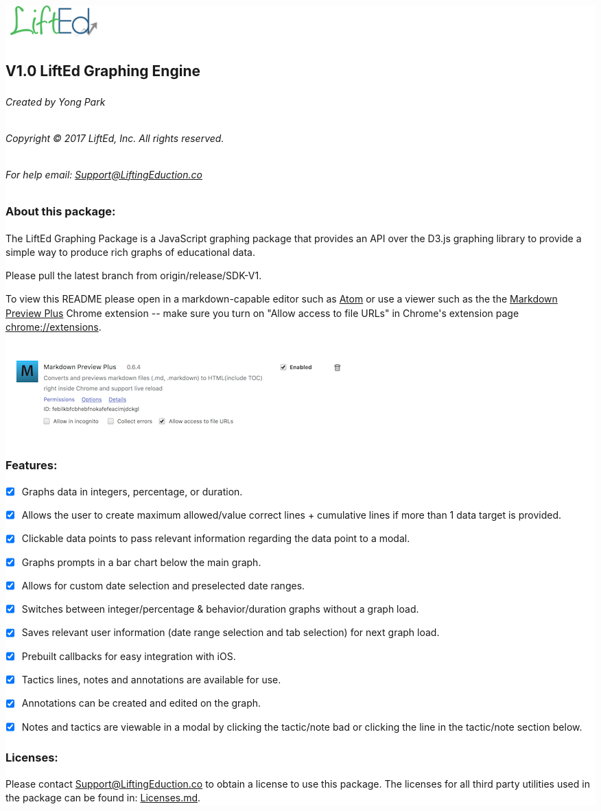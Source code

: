 ![Logo](Screenshots/Logo.png)

## V1.0 LiftEd Graphing Engine
###### Created by Yong Park
###### Copyright © 2017 LiftEd, Inc. All rights reserved.

###### For help email:  <Support@LiftingEduction.co>

### About this package:

The LiftEd Graphing Package is a JavaScript graphing package that provides an API over the D3.js graphing library to provide a simple way to produce rich graphs of educational data.

Please pull the latest branch from origin/release/SDK-V1.

To view this README please open in a markdown-capable editor such as [Atom](https://atom.io/) or use a viewer such as the the [Markdown Preview Plus](https://chrome.google.com/webstore/detail/markdown-preview-plus/febilkbfcbhebfnokafefeacimjdckgl) Chrome extension -- make sure you turn on "Allow access to file URLs" in Chrome's extension page [chrome://extensions](chrome://extensions).

![Markdown](Screenshots/Markdown.png)


### Features:

- [x] Graphs data in integers, percentage, or duration.
- [x] Allows the user to create maximum allowed/value correct lines + cumulative lines if more than 1 data target is provided.
- [x] Clickable data points to pass relevant information regarding the data point to a modal.
- [x] Graphs prompts in a bar chart below the main graph.
- [x] Allows for custom date selection and preselected date ranges.
- [x] Switches between integer/percentage & behavior/duration graphs without a graph load.
- [x] Saves relevant user information (date range selection and tab selection) for next graph load.
- [x] Prebuilt callbacks for easy integration with iOS.
- [x] Tactics lines, notes and annotations are available for use.
- [x] Annotations can be created and edited on the graph.
- [x] Notes and tactics are viewable in a modal by clicking the tactic/note bad or clicking the line in the tactic/note section below.


### Licenses:
Please contact <Support@LiftingEduction.co> to obtain a license to use this package.  The licenses for all third party utilities used in the package can be found in: [Licenses.md](Licenses.md).
